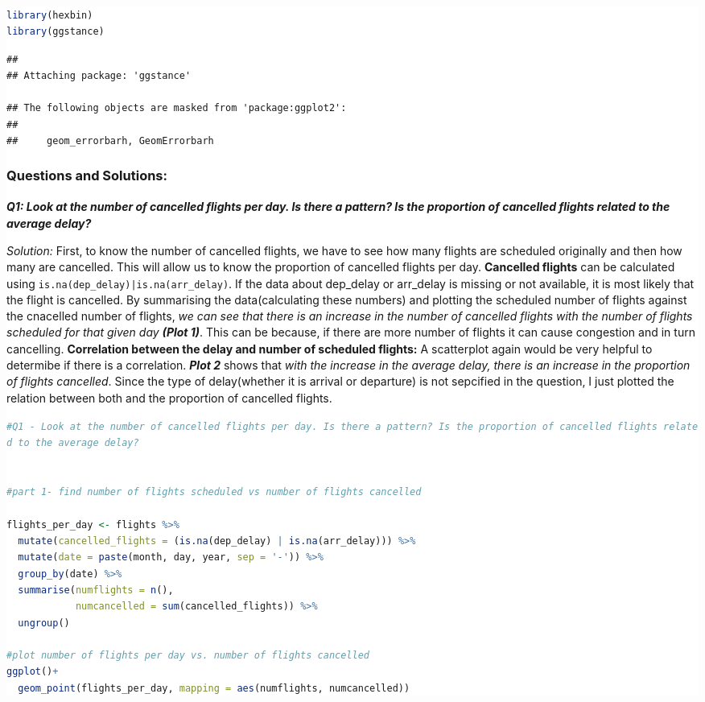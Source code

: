``` r
library(hexbin)
library(ggstance)
```

    ## 
    ## Attaching package: 'ggstance'

    ## The following objects are masked from 'package:ggplot2':
    ## 
    ##     geom_errorbarh, GeomErrorbarh

### Questions and Solutions:

***Q1: Look at the number of cancelled flights per day. Is there a
pattern? Is the proportion of cancelled flights related to the average
delay?***

*Solution:* First, to know the number of cancelled flights, we have to
see how many flights are scheduled originally and then how many are
cancelled. This will allow us to know the proportion of cancelled
flights per day. **Cancelled flights** can be calculated using
`is.na(dep_delay)|is.na(arr_delay)`. If the data about dep\_delay or
arr\_delay is missing or not available, it is most likely that the
flight is cancelled. By summarising the data(calculating these numbers)
and plotting the scheduled number of flights against the cnacelled
number of flights, *we can see that there is an increase in the number
of cancelled flights with the number of flights scheduled for that given
day* ***(Plot 1)***. This can be because, if there are more number of
flights it can cause congestion and in turn cancelling. **Correlation
between the delay and number of scheduled flights:** A scatterplot again
would be very helpful to determibe if there is a correlation. ***Plot
2*** shows that *with the increase in the average delay, there is an
increase in the proportion of flights cancelled*. Since the type of
delay(whether it is arrival or departure) is not sepcified in the
question, I just plotted the relation between both and the proportion of
cancelled
flights.

``` r
#Q1 - Look at the number of cancelled flights per day. Is there a pattern? Is the proportion of cancelled flights related to the average delay?


#part 1- find number of flights scheduled vs number of flights cancelled

flights_per_day <- flights %>%
  mutate(cancelled_flights = (is.na(dep_delay) | is.na(arr_delay))) %>% 
  mutate(date = paste(month, day, year, sep = '-')) %>%
  group_by(date) %>%
  summarise(numflights = n(), 
            numcancelled = sum(cancelled_flights)) %>%
  ungroup()

#plot number of flights per day vs. number of flights cancelled
ggplot()+
  geom_point(flights_per_day, mapping = aes(numflights, numcancelled))
```
